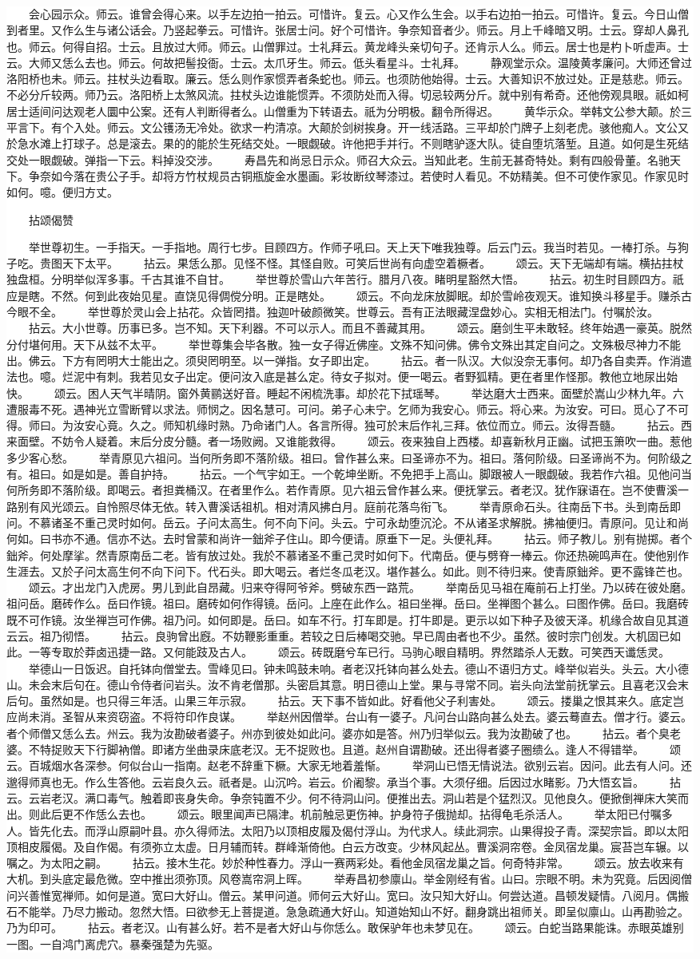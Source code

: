 　　会心园示众。师云。谁曾会得心来。以手左边拍一拍云。可惜许。复云。心又作么生会。以手右边拍一拍云。可惜许。复云。今日山僧到者里。又作么生与诸公话会。乃竖起拳云。可惜许。张居士问。好个可惜许。争奈知音者少。师云。月上千峰暗又明。士云。穿却人鼻孔也。师云。何得自招。士云。且放过大师。师云。山僧罪过。士礼拜云。黄龙峰头亲切句子。还肯示人么。师云。居士也是杓卜听虚声。士云。大师又恁么去也。师云。何故把髻投衙。士云。太爪牙生。师云。低头看星斗。士礼拜。
　　静观堂示众。温陵黄孝廉问。大师还曾过洛阳桥也未。师云。拄杖头边看取。廉云。恁么则作家惯弄者条蛇也。师云。也须防他始得。士云。大善知识不放过处。正是慈悲。师云。不必分斤较两。师乃云。洛阳桥上太煞风流。拄杖头边谁能惯弄。不须防处而入得。切忌较两分斤。就中别有希奇。还他傍观具眼。祇如柯居士适间问达观老人圜中公案。还有人判断得者么。山僧重为下转语去。祇为分明极。翻令所得迟。
　　黄华示众。举韩文公参大颠。於三平言下。有个入处。师云。文公镬汤无冷处。欲求一杓清凉。大颠於剑树挨身。开一线活路。三平却於门牌子上刻老虎。骇他痴人。文公又於急水滩上打球子。总是滚去。果的的能於生死结交处。一眼觑破。许他把手并行。不则瞎驴逐大队。徒自堕坑落堑。且道。如何是生死结交处一眼觑破。弹指一下云。料掉没交涉。
　　寿昌先和尚忌日示众。师召大众云。当知此老。生前无甚奇特处。剩有四般骨董。名驰天下。争奈如今落在贵公子手。却将方竹杖规员古铜瓶旋金水墨画。彩妆断纹琴漆过。若使时人看见。不妨精美。但不可使作家见。作家见时如何。噫。便归方丈。

　　拈颂偈赞

　　举世尊初生。一手指天。一手指地。周行七步。目顾四方。作师子吼曰。天上天下唯我独尊。后云门云。我当时若见。一棒打杀。与狗子吃。贵图天下太平。
　　拈云。果恁么那。见怪不怪。其怪自败。可笑后世尚有向虚空着橛者。
　　颂云。天下无端却有端。横拈拄杖独盘桓。分明举似浑多事。千古其谁不自甘。
　　举世尊於雪山六年苦行。腊月八夜。睹明星豁然大悟。
　　拈云。初生时目顾四方。祇应是瞎。不然。何到此夜始见星。直饶见得倜傥分明。正是瞎处。
　　颂云。不向龙床放脚眠。却於雪岭夜观天。谁知换斗移星手。赚杀古今眼不全。
　　举世尊於灵山会上拈花。众皆罔措。独迦叶破颜微笑。世尊云。吾有正法眼藏涅盘妙心。实相无相法门。付嘱於汝。
　　拈云。大小世尊。历事已多。岂不知。天下利器。不可以示人。而且不善藏其用。
　　颂云。磨剑生平未敢轻。终年始遇一豪英。脱然分付堪何用。天下从兹不太平。
　　举世尊集会毕各散。独一女子得近佛座。文殊不知问佛。佛令文殊出其定自问之。文殊极尽神力不能出。佛云。下方有罔明大士能出之。须臾罔明至。以一弹指。女子即出定。
　　拈云。者一队汉。大似没奈无事何。却乃各自卖弄。作消遣法也。噫。烂泥中有刺。我若见女子出定。便问汝入底是甚么定。待女子拟对。便一喝云。者野狐精。更在者里作怪那。教他立地尿出始快。
　　颂云。困人天气半晴阴。窗外黄鹂送好音。睡起不闲梳洗事。却於花下拭瑶琴。
　　举达磨大士西来。面壁於嵩山少林九年。六遭服毒不死。遇神光立雪断臂以求法。师悯之。因名慧可。可问。弟子心未宁。乞师为我安心。师云。将心来。为汝安。可曰。觅心了不可得。师曰。为汝安心竟。久之。师知机缘时熟。乃命诸门人。各言所得。独可於末后作礼三拜。依位而立。师云。汝得吾髓。
　　拈云。西来面壁。不妨令人疑着。末后分皮分髓。者一场败阙。又谁能救得。
　　颂云。夜来独自上西楼。却喜新秋月正幽。试把玉箫吹一曲。惹他多少客心愁。
　　举青原见六祖问。当何所务即不落阶级。祖曰。曾作甚么来。曰圣谛亦不为。祖曰。落何阶级。曰圣谛尚不为。何阶级之有。祖曰。如是如是。善自护持。
　　拈云。一个气宇如王。一个乾坤坐断。不免把手上高山。脚跟被人一眼觑破。我若作六祖。见他问当何所务即不落阶级。即喝云。者担粪桶汉。在者里作么。若作青原。见六祖云曾作甚么来。便抚掌云。者老汉。犹作寐语在。岂不使曹溪一路别有风光颂云。自怜照尽体无依。转入曹溪话祖机。相对清风拂白月。庭前花落鸟衔飞。
　　举青原命石头。往南岳下书。头到南岳即问。不慕诸圣不重己灵时如何。岳云。子问太高生。何不向下问。头云。宁可永劫堕沉沦。不从诸圣求解脱。拂袖便归。青原问。见让和尚何如。曰书亦不通。信亦不达。去时曾蒙和尚许一鈯斧子住山。即今便请。原垂下一足。头便礼拜。
　　拈云。师子教儿。别有抛掷。者个鈯斧。何处摩挲。然青原南岳二老。皆有放过处。我於不慕诸圣不重己灵时如何下。代南岳。便与劈脊一棒云。你还热碗鸣声在。使他别作生涯去。又於子问太高生何不向下问下。代石头。即大喝云。者烂冬瓜老汉。堪作甚么。如此。则不待归来。使青原鈯斧。更不露锋芒也。
　　颂云。才出龙门入虎房。男儿到此自昂藏。归来夺得阿爷斧。劈破东西一路荒。
　　举南岳见马祖在庵前石上打坐。乃以砖在彼处磨。祖问岳。磨砖作么。岳曰作镜。祖曰。磨砖如何作得镜。岳问。上座在此作么。祖曰坐禅。岳曰。坐禅图个甚么。曰图作佛。岳曰。我磨砖既不可作镜。汝坐禅岂可作佛。祖乃问。如何即是。岳曰。如车不行。打车即是。打牛即是。更示以如下种子及彼天泽。机缘合故自见其道云云。祖乃彻悟。
　　拈云。良驹曾出廐。不妨鞭影重重。若较之日后棒喝交驰。早已周由者也不少。虽然。彼时宗门创发。大机固已如此。一等专取於莽卤迅捷一路。又何能跂及古人。
　　颂云。砖既磨兮车已行。马驹心眼自精明。界然踏杀人无数。可笑西天谶恁灵。
　　举德山一日饭迟。自托钵向僧堂去。雪峰见曰。钟未鸣鼓未响。者老汉托钵向甚么处去。德山不语归方丈。峰举似岩头。头云。大小德山。未会末后句在。德山令侍者问岩头。汝不肯老僧那。头密启其意。明日德山上堂。果与寻常不同。岩头向法堂前抚掌云。且喜老汉会末后句。虽然如是。也只得三年活。山果三年示寂。
　　拈云。天下事不皆如此。好看他父子利害处。
　　颂云。搂巢之恨其来久。底定岂应尚未消。圣智从来资窃盗。不将符印作良谋。
　　举赵州因僧举。台山有一婆子。凡问台山路向甚么处去。婆云蓦直去。僧才行。婆云。者个师僧又恁么去。州云。我为汝勘破者婆子。州亦到彼处如此问。婆亦如是答。州乃归举似云。我为汝勘破了也。
　　拈云。者个臭老婆。不特捉败天下行脚衲僧。即诸方坐曲录床底老汉。无不捉败也。且道。赵州自谓勘破。还出得者婆子圈缋么。逢人不得错举。
　　颂云。百城烟水各深参。何似台山一指南。赵老不辞重下橛。大家无地着羞惭。
　　举洞山已悟无情说法。欲别云岩。因问。此去有人问。还邈得师真也无。作么生答他。云岩良久云。祇者是。山沉吟。岩云。价阇黎。承当个事。大须仔细。后因过水睹影。乃大悟玄旨。
　　拈云。云岩老汉。满口毒气。触着即丧身失命。争奈钝置不少。何不待洞山问。便推出去。洞山若是个猛烈汉。见他良久。便掀倒禅床大笑而出。则此后更不作恁么去也。
　　颂云。眼里闻声已隔津。机前触忌更伤神。护身符子俄抛却。拈得龟毛杀活人。
　　举太阳已付嘱多人。皆先化去。而浮山原嗣叶县。亦久得师法。太阳乃以顶相皮履及偈付浮山。为代求人。续此洞宗。山果得投子青。深契宗旨。即以太阳顶相皮履偈。及自作偈。有须弥立太虚。日月辅而转。群峰渐倚他。白云方改变。少林风起丛。曹溪洞帘卷。金凤宿龙巢。宸苔岂车辗。以嘱之。为太阳之嗣。
　　拈云。接木生花。妙於种性春力。浮山一赛两彩处。看他金凤宿龙巢之旨。何奇特非常。
　　颂云。放去收来有大机。到头底定最危微。空中推出须弥顶。风卷嵩帘洞上晖。
　　举寿昌初参廪山。举金刚经有省。山曰。宗眼不明。未为究竟。后因阅僧问兴善惟宽禅师。如何是道。宽曰大好山。僧云。某甲问道。师何云大好山。宽曰。汝只知大好山。何尝达道。昌顿发疑情。八阅月。偶搬石不能举。乃尽力搬动。忽然大悟。曰欲参无上菩提道。急急疏通大好山。知道始知山不好。翻身跳出祖师关。即呈似廪山。山再勘验之。乃为印可。
　　拈云。者老汉。山有甚么好。若不是者大好山与你恁么。敢保驴年也未梦见在。
　　颂云。白蛇当路果能诛。赤眼英雄别一图。一自鸿门离虎穴。暴秦强楚为先驱。

